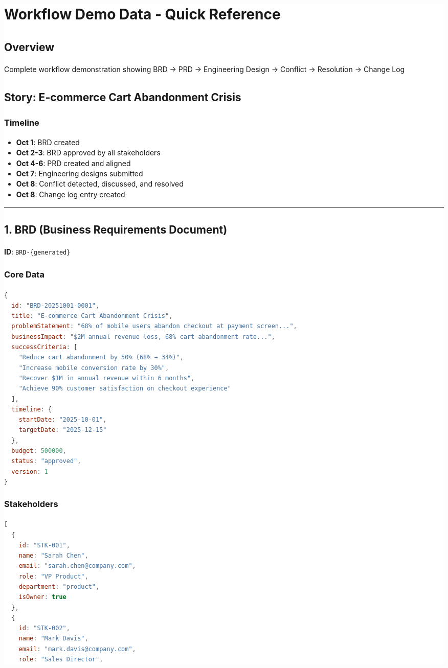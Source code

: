 # Workflow Demo Data - Quick Reference

## Overview
Complete workflow demonstration showing BRD → PRD → Engineering Design → Conflict → Resolution → Change Log

## Story: E-commerce Cart Abandonment Crisis

### Timeline
- **Oct 1**: BRD created
- **Oct 2-3**: BRD approved by all stakeholders
- **Oct 4-6**: PRD created and aligned
- **Oct 7**: Engineering designs submitted
- **Oct 8**: Conflict detected, discussed, and resolved
- **Oct 8**: Change log entry created

---

## 1. BRD (Business Requirements Document)

**ID**: `BRD-{generated}`

### Core Data
```javascript
{
  id: "BRD-20251001-0001",
  title: "E-commerce Cart Abandonment Crisis",
  problemStatement: "68% of mobile users abandon checkout at payment screen...",
  businessImpact: "$2M annual revenue loss, 68% cart abandonment rate...",
  successCriteria: [
    "Reduce cart abandonment by 50% (68% → 34%)",
    "Increase mobile conversion rate by 30%",
    "Recover $1M in annual revenue within 6 months",
    "Achieve 90% customer satisfaction on checkout experience"
  ],
  timeline: {
    startDate: "2025-10-01",
    targetDate: "2025-12-15"
  },
  budget: 500000,
  status: "approved",
  version: 1
}
```

### Stakeholders
```javascript
[
  {
    id: "STK-001",
    name: "Sarah Chen",
    email: "sarah.chen@company.com",
    role: "VP Product",
    department: "product",
    isOwner: true
  },
  {
    id: "STK-002",
    name: "Mark Davis",
    email: "mark.davis@company.com",
    role: "Sales Director",
```